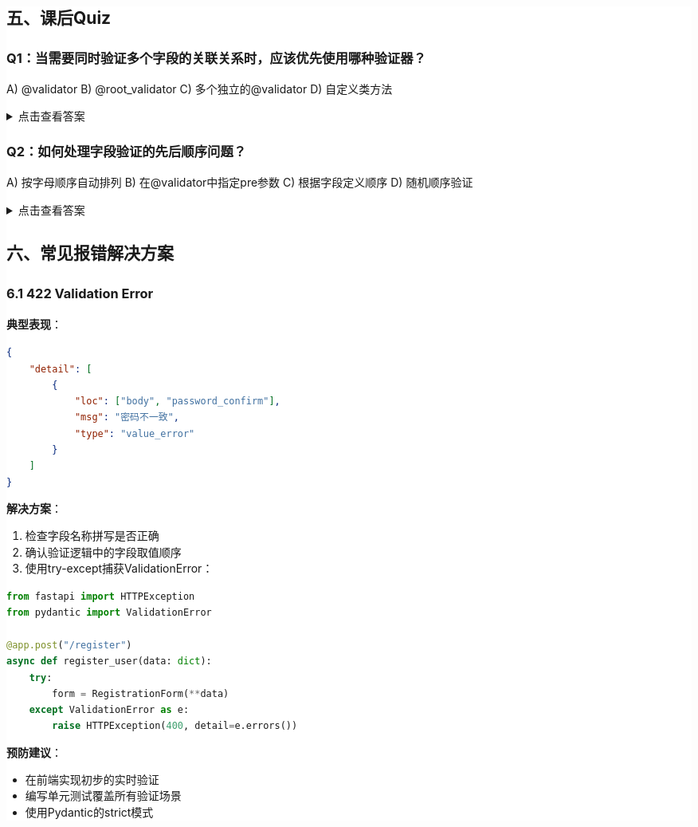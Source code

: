 ## 五、课后Quiz
### Q1：当需要同时验证多个字段的关联关系时，应该优先使用哪种验证器？
A) @validator
B) @root_validator
C) 多个独立的@validator
D) 自定义类方法

<details><summary>点击查看答案</summary></details>

### Q2：如何处理字段验证的先后顺序问题？
A) 按字母顺序自动排列
B) 在@validator中指定pre参数
C) 根据字段定义顺序
D) 随机顺序验证

<details><summary>点击查看答案</summary></details>

## 六、常见报错解决方案
### 6.1 422 Validation Error
**典型表现**：
```json
{
    "detail": [
        {
            "loc": ["body", "password_confirm"],
            "msg": "密码不一致",
            "type": "value_error"
        }
    ]
}
```

**解决方案**：
1. 检查字段名称拼写是否正确
2. 确认验证逻辑中的字段取值顺序
3. 使用try-except捕获ValidationError：
```python
from fastapi import HTTPException
from pydantic import ValidationError

@app.post("/register")
async def register_user(data: dict):
    try:
        form = RegistrationForm(**data)
    except ValidationError as e:
        raise HTTPException(400, detail=e.errors())
```

**预防建议**：
- 在前端实现初步的实时验证
- 编写单元测试覆盖所有验证场景
- 使用Pydantic的strict模式
